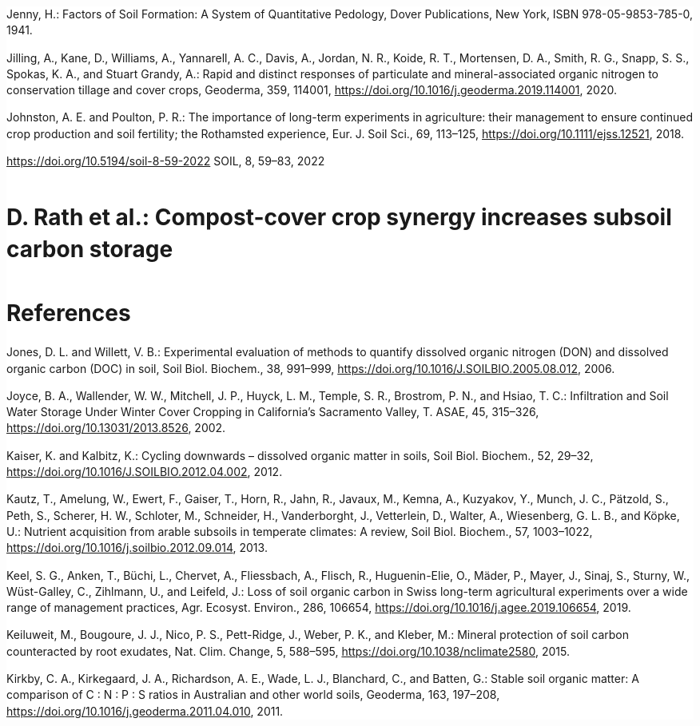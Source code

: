 Jenny, H.:
Factors of Soil Formation: A System of Quantitative Pedology,
Dover Publications, New York, ISBN 978-05-9853-785-0, 1941.

Jilling, A., Kane, D., Williams, A., Yannarell, A. C., Davis, A., Jordan, N. R., Koide, R. T., Mortensen, D. A., Smith, R. G., Snapp, S. S., Spokas, K. A., and Stuart Grandy, A.:
Rapid and distinct responses of particulate and mineral-associated organic nitrogen to conservation tillage and cover crops,
Geoderma, 359, 114001,
https://doi.org/10.1016/j.geoderma.2019.114001, 2020.

Johnston, A. E. and Poulton, P. R.:
The importance of long-term experiments in agriculture: their management to ensure continued crop production and soil fertility; the Rothamsted experience,
Eur. J. Soil Sci., 69, 113–125,
https://doi.org/10.1111/ejss.12521, 2018.

https://doi.org/10.5194/soil-8-59-2022
SOIL, 8, 59–83, 2022
# D. Rath et al.: Compost-cover crop synergy increases subsoil carbon storage

# References

Jones, D. L. and Willett, V. B.: Experimental evaluation of methods to quantify dissolved organic nitrogen (DON) and dissolved organic carbon (DOC) in soil, Soil Biol. Biochem., 38, 991–999, https://doi.org/10.1016/J.SOILBIO.2005.08.012, 2006.

Joyce, B. A., Wallender, W. W., Mitchell, J. P., Huyck, L. M., Temple, S. R., Brostrom, P. N., and Hsiao, T. C.: Infiltration and Soil Water Storage Under Winter Cover Cropping in California’s Sacramento Valley, T. ASAE, 45, 315–326, https://doi.org/10.13031/2013.8526, 2002.

Kaiser, K. and Kalbitz, K.: Cycling downwards – dissolved organic matter in soils, Soil Biol. Biochem., 52, 29–32, https://doi.org/10.1016/J.SOILBIO.2012.04.002, 2012.

Kautz, T., Amelung, W., Ewert, F., Gaiser, T., Horn, R., Jahn, R., Javaux, M., Kemna, A., Kuzyakov, Y., Munch, J. C., Pätzold, S., Peth, S., Scherer, H. W., Schloter, M., Schneider, H., Vanderborght, J., Vetterlein, D., Walter, A., Wiesenberg, G. L. B., and Köpke, U.: Nutrient acquisition from arable subsoils in temperate climates: A review, Soil Biol. Biochem., 57, 1003–1022, https://doi.org/10.1016/j.soilbio.2012.09.014, 2013.

Keel, S. G., Anken, T., Büchi, L., Chervet, A., Fliessbach, A., Flisch, R., Huguenin-Elie, O., Mäder, P., Mayer, J., Sinaj, S., Sturny, W., Wüst-Galley, C., Zihlmann, U., and Leifeld, J.: Loss of soil organic carbon in Swiss long-term agricultural experiments over a wide range of management practices, Agr. Ecosyst. Environ., 286, 106654, https://doi.org/10.1016/j.agee.2019.106654, 2019.

Keiluweit, M., Bougoure, J. J., Nico, P. S., Pett-Ridge, J., Weber, P. K., and Kleber, M.: Mineral protection of soil carbon counteracted by root exudates, Nat. Clim. Change, 5, 588–595, https://doi.org/10.1038/nclimate2580, 2015.

Kirkby, C. A., Kirkegaard, J. A., Richardson, A. E., Wade, L. J., Blanchard, C., and Batten, G.: Stable soil organic matter: A comparison of C : N : P : S ratios in Australian and other world soils, Geoderma, 163, 197–208, https://doi.org/10.1016/j.geoderma.2011.04.010, 2011.
